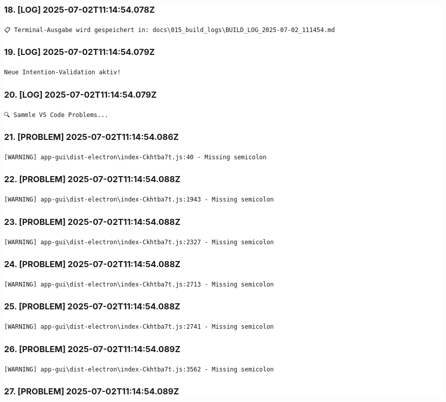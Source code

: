### 18. [LOG] 2025-07-02T11:14:54.078Z

```
📋 Terminal-Ausgabe wird gespeichert in: docs\015_build_logs\BUILD_LOG_2025-07-02_111454.md
```

### 19. [LOG] 2025-07-02T11:14:54.079Z

```
Neue Intention-Validation aktiv!

```

### 20. [LOG] 2025-07-02T11:14:54.079Z

```
🔍 Sammle VS Code Problems...
```

### 21. [PROBLEM] 2025-07-02T11:14:54.086Z

```
[WARNING] app-gui\dist-electron\index-Ckhtba7t.js:40 - Missing semicolon
```

### 22. [PROBLEM] 2025-07-02T11:14:54.088Z

```
[WARNING] app-gui\dist-electron\index-Ckhtba7t.js:1943 - Missing semicolon
```

### 23. [PROBLEM] 2025-07-02T11:14:54.088Z

```
[WARNING] app-gui\dist-electron\index-Ckhtba7t.js:2327 - Missing semicolon
```

### 24. [PROBLEM] 2025-07-02T11:14:54.088Z

```
[WARNING] app-gui\dist-electron\index-Ckhtba7t.js:2713 - Missing semicolon
```

### 25. [PROBLEM] 2025-07-02T11:14:54.088Z

```
[WARNING] app-gui\dist-electron\index-Ckhtba7t.js:2741 - Missing semicolon
```

### 26. [PROBLEM] 2025-07-02T11:14:54.089Z

```
[WARNING] app-gui\dist-electron\index-Ckhtba7t.js:3562 - Missing semicolon
```

### 27. [PROBLEM] 2025-07-02T11:14:54.089Z
